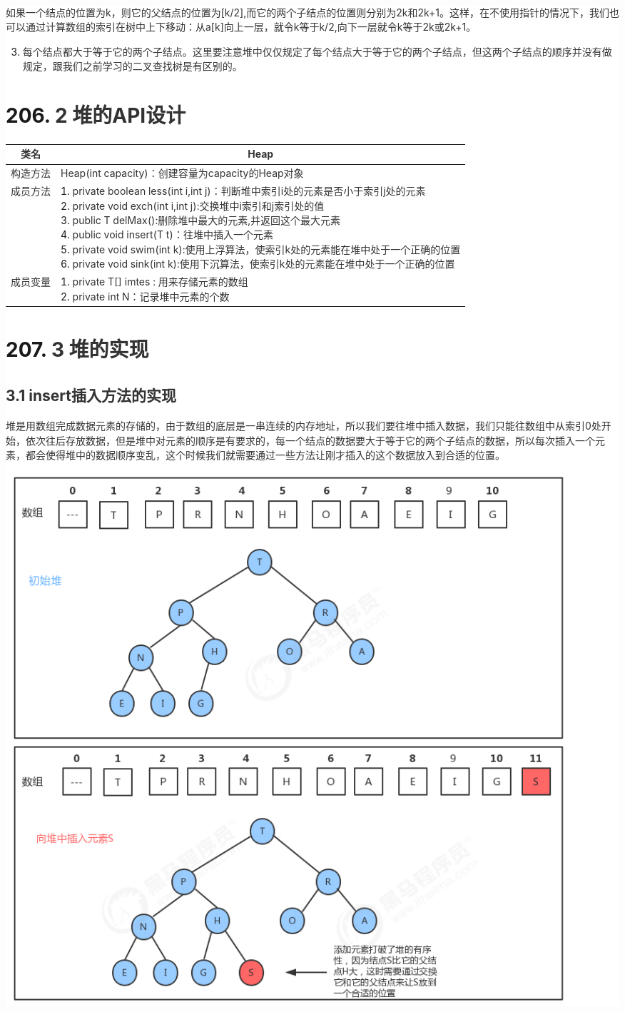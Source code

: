 <font style="color:rgb(51,51,51);">如果一个结点的位置为k，则它的父结点的位置为[k/2],而它的两个子结点的位置则分别为2k和2k+1。这样，在不使用指针的情况下，我们也可以通过计算数组的索引在树中上下移动：从a[k]向上一层，就令k等于k/2,向下一层就令k等于2k或2k+1。 </font>

3. <font style="color:rgb(51,51,51);">每个结点都大于等于它的两个子结点。这里要注意堆中仅仅规定了每个结点大于等于它的两个子结点，但这两个子结点的顺序并没有做规定，跟我们之前学习的二叉查找树是有区别的。 </font>

# 206. <font style="color:rgb(51,51,51);">2 堆的API设计 </font>
| **<font style="color:rgb(51,51,51);">类名 </font>** | **<font style="color:rgb(51,51,51);">Heap</font>** |
| --- | --- |
| <font style="color:rgb(51,51,51);">构造方法 </font> | <font style="color:rgb(51,51,51);">Heap(int capacity)：创建容量为capacity的Heap对象 </font> |
| <font style="color:rgb(51,51,51);">成员方法 </font> | 1. <font style="color:rgb(51,51,51);">private boolean less(int i,int j)：判断堆中索引i处的元素是否小于索引j处的元素 </font><br/>2. <font style="color:rgb(51,51,51);">private void exch(int i,int j):交换堆中i索引和j索引处的值 </font><br/>3. <font style="color:rgb(51,51,51);">public T delMax():删除堆中最大的元素,并返回这个最大元素 </font><br/>4. <font style="color:rgb(51,51,51);">public void insert(T t)：往堆中插入一个元素 </font><br/>5. <font style="color:rgb(51,51,51);">private void swim(int k):使用上浮算法，使索引k处的元素能在堆中处于一个正确的位置 </font><br/>6. <font style="color:rgb(51,51,51);">private void sink(int k):使用下沉算法，使索引k处的元素能在堆中处于一个正确的位置 </font> |
| <font style="color:rgb(51,51,51);">成员变量</font> | 1. <font style="color:rgb(51,51,51);">private T[] imtes : 用来存储元素的数组 </font><br/>2. <font style="color:rgb(51,51,51);">private int N：记录堆中元素的个数 </font> |


# 207. <font style="color:rgb(51,51,51);">3 堆的实现 </font>
## <font style="color:rgb(51,51,51);">3.1 insert插入方法的实现 </font>
<font style="color:rgb(51,51,51);">堆是用数组完成数据元素的存储的，由于数组的底层是一串连续的内存地址，所以我们要往堆中插入数据，我们只能往数组中从索引0处开始，依次往后存放数据，但是堆中对元素的顺序是有要求的，每一个结点的数据要大于等于它的两个子结点的数据，所以每次插入一个元素，都会使得堆中的数据顺序变乱，这个时候我们就需要通过一些方法让刚才插入的这个数据放入到合适的位置。 </font>

![](images/20.png)
